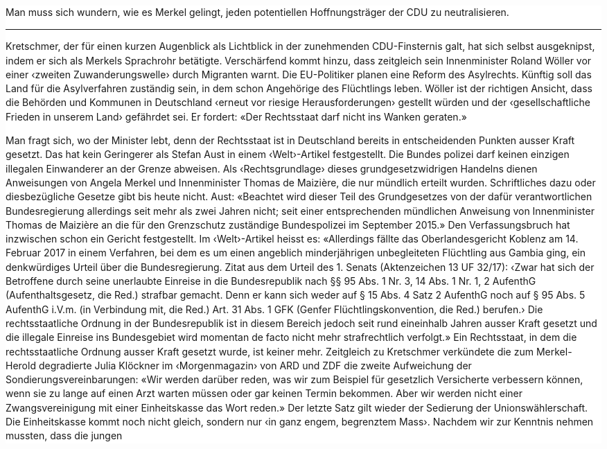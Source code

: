 Man muss sich wundern, wie es Merkel gelingt, jeden potentiellen Hoffnungsträger der CDU zu neutralisieren.


-----

Kretschmer, der für einen kurzen Augenblick als Lichtblick in der zunehmenden CDU-Finsternis galt, hat sich
selbst ausgeknipst, indem er sich als Merkels Sprachrohr betätigte.
Verschärfend kommt hinzu, dass zeitgleich sein Innenminister Roland Wöller vor einer ‹zweiten Zuwanderungswelle› durch Migranten warnt. Die EU-Politiker planen eine Reform des Asylrechts. Künftig soll das Land für
die Asylverfahren zuständig sein, in dem schon Angehörige des Flüchtlings leben. Wöller ist der richtigen Ansicht,
dass die Behörden und Kommunen in Deutschland ‹erneut vor riesige Herausforderungen› gestellt würden und
der ‹gesellschaftliche Frieden in unserem Land› gefährdet sei. Er fordert: «Der Rechtsstaat darf nicht ins Wanken
geraten.»

Man fragt sich, wo der Minister lebt, denn der Rechtsstaat ist in Deutschland bereits in entscheidenden Punkten
ausser Kraft gesetzt. Das hat kein Geringerer als Stefan Aust in einem ‹Welt›-Artikel festgestellt. Die Bundes polizei darf keinen einzigen illegalen Einwanderer an der Grenze abweisen. Als ‹Rechtsgrundlage› dieses grundgesetzwidrigen Handelns dienen Anweisungen von Angela Merkel und Innenminister Thomas de Maizière, die
nur mündlich erteilt wurden. Schriftliches dazu oder diesbezügliche Gesetze gibt bis heute nicht. Aust: «Beachtet
wird dieser Teil des Grundgesetzes von der dafür verantwortlichen Bundesregierung allerdings seit mehr als
zwei Jahren nicht; seit einer entsprechenden mündlichen Anweisung von Innenminister Thomas de Maizière
an die für den Grenzschutz zuständige Bundespolizei im September 2015.» Den Verfassungsbruch hat inzwischen
schon ein Gericht festgestellt.
Im ‹Welt›-Artikel heisst es: «Allerdings fällte das Oberlandesgericht Koblenz am 14. Februar 2017 in einem Verfahren, bei dem es um einen angeblich minderjährigen unbegleiteten Flüchtling aus Gambia ging, ein denkwürdiges Urteil über die Bundesregierung. Zitat aus dem Urteil des 1. Senats (Aktenzeichen 13 UF 32/17): ‹Zwar
hat sich der Betroffene durch seine unerlaubte Einreise in die Bundesrepublik nach §§ 95 Abs. 1 Nr. 3, 14 Abs.
1 Nr. 1, 2 AufenthG (Aufenthaltsgesetz, die Red.) strafbar gemacht. Denn er kann sich weder auf § 15 Abs. 4
Satz 2 AufenthG noch auf § 95 Abs. 5 AufenthG i.V.m. (in Verbindung mit, die Red.) Art. 31 Abs. 1 GFK (Genfer
Flüchtlingskonvention, die Red.) berufen.› Die rechtsstaatliche Ordnung in der Bundesrepublik ist in diesem
Bereich jedoch seit rund eineinhalb Jahren ausser Kraft gesetzt und die illegale Einreise ins Bundesgebiet wird
momentan de facto nicht mehr strafrechtlich verfolgt.» Ein Rechtsstaat, in dem die rechtsstaatliche Ordnung
ausser Kraft gesetzt wurde, ist keiner mehr.
Zeitgleich zu Kretschmer verkündete die zum Merkel-Herold degradierte Julia Klöckner im ‹Morgenmagazin› von
ARD und ZDF die zweite Aufweichung der Sondierungsvereinbarungen: «Wir werden darüber reden, was wir zum
Beispiel für gesetzlich Versicherte verbessern können, wenn sie zu lange auf einen Arzt warten müssen oder gar keinen Termin bekommen. Aber wir werden nicht einer Zwangsvereinigung mit einer Einheitskasse das Wort reden.»
Der letzte Satz gilt wieder der Sedierung der Unionswählerschaft. Die Einheitskasse kommt noch nicht gleich,
sondern nur ‹in ganz engem, begrenztem Mass›. Nachdem wir zur Kenntnis nehmen mussten, dass die jungen